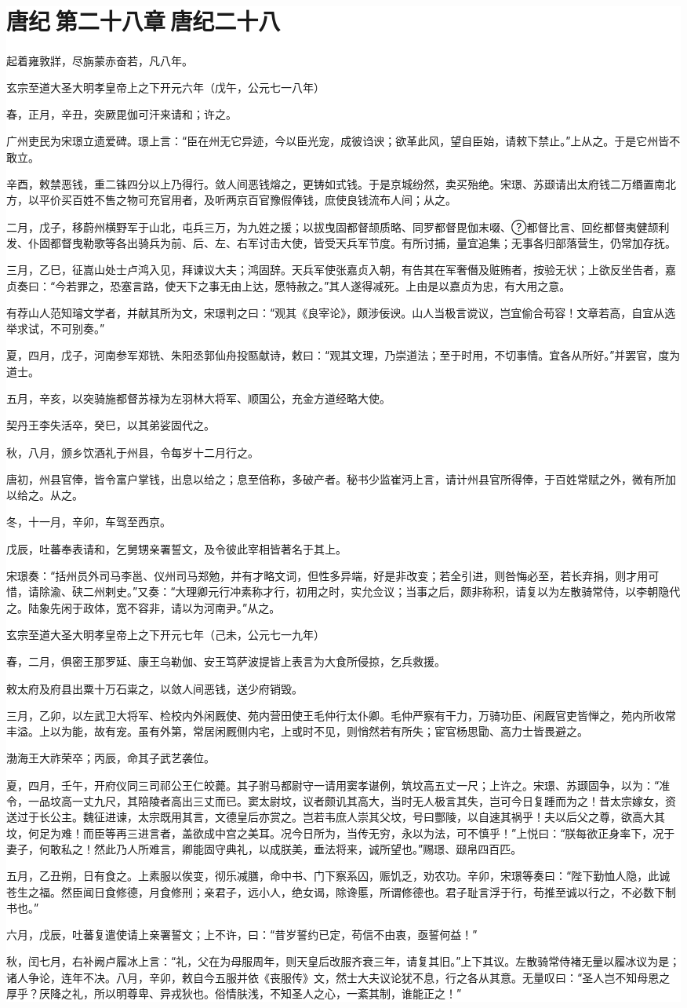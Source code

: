 # 唐纪 第二十八章 唐纪二十八

起着雍敦牂，尽旃蒙赤奋若，凡八年。

玄宗至道大圣大明孝皇帝上之下开元六年（戊午，公元七一八年）

春，正月，辛丑，突厥毘伽可汗来请和；许之。

广州吏民为宋璟立遗爱碑。璟上言：“臣在州无它异迹，今以臣光宠，成彼诌谀；欲革此风，望自臣始，请敕下禁止。”上从之。于是它州皆不敢立。

辛酉，敕禁恶钱，重二铢四分以上乃得行。敛人间恶钱熔之，更铸如式钱。于是京城纷然，卖买殆绝。宋璟、苏颋请出太府钱二万缗置南北方，以平价买百姓不售之物可充官用者，及听两京百官豫假俸钱，庶使良钱流布人间；从之。

二月，戊子，移蔚州横野军于山北，屯兵三万，为九姓之援；以拔曳固都督颉质略、同罗都督毘伽末啜、都督比言、回纥都督夷健颉利发、仆固都督曳勒歌等各出骑兵为前、后、左、右军讨击大使，皆受天兵军节度。有所讨捕，量宜追集；无事各归部落营生，仍常加存抚。

三月，乙巳，征嵩山处士卢鸿入见，拜谏议大夫；鸿固辞。天兵军使张嘉贞入朝，有告其在军奢僭及赃贿者，按验无状；上欲反坐告者，嘉贞奏曰：“今若罪之，恐塞言路，使天下之事无由上达，愿特赦之。”其人遂得减死。上由是以嘉贞为忠，有大用之意。

有荐山人范知璿文学者，并献其所为文，宋璟判之曰：“观其《良宰论》，颇涉佞谀。山人当极言谠议，岂宜偷合苟容！文章若高，自宜从选举求试，不可别奏。”

夏，四月，戊子，河南参军郑铣、朱阳丞郭仙舟投匦献诗，敕曰：“观其文理，乃崇道法；至于时用，不切事情。宜各从所好。”并罢官，度为道士。

五月，辛亥，以突骑施都督苏禄为左羽林大将军、顺国公，充金方道经略大使。

契丹王李失活卒，癸巳，以其弟娑固代之。

秋，八月，颁乡饮酒礼于州县，令每岁十二月行之。

唐初，州县官俸，皆令富户掌钱，出息以给之；息至倍称，多破产者。秘书少监崔沔上言，请计州县官所得俸，于百姓常赋之外，微有所加以给之。从之。

冬，十一月，辛卯，车驾至西京。

戊辰，吐蕃奉表请和，乞舅甥亲署誓文，及令彼此宰相皆著名于其上。

宋璟奏：“括州员外司马李邕、仪州司马郑勉，并有才略文词，但性多异端，好是非改变；若全引进，则咎悔必至，若长弃捐，则才用可惜，请除渝、硖二州剌史。”又奏：“大理卿元行冲素称才行，初用之时，实允佥议；当事之后，颇非称积，请复以为左散骑常侍，以李朝隐代之。陆象先闲于政体，宽不容非，请以为河南尹。”从之。

玄宗至道大圣大明孝皇帝上之下开元七年（己未，公元七一九年）

春，二月，俱密王那罗延、康王乌勒伽、安王笃萨波提皆上表言为大食所侵掠，乞兵救援。

敕太府及府县出粟十万石粜之，以敛人间恶钱，送少府销毁。

三月，乙卯，以左武卫大将军、检校内外闲厩使、苑内营田使王毛仲行太仆卿。毛仲严察有干力，万骑功臣、闲厩官吏皆惮之，苑内所收常丰溢。上以为能，故有宠。虽有外第，常居闲厩侧内宅，上或时不见，则悄然若有所失；宦官杨思勖、高力士皆畏避之。

渤海王大祚荣卒；丙辰，命其子武艺袭位。

夏，四月，壬午，开府仪同三司祁公王仁皎薨。其子驸马都尉守一请用窦孝谌例，筑坟高五丈一尺；上许之。宋璟、苏颋固争，以为：“准令，一品坟高一丈九尺，其陪陵者高出三丈而已。窦太尉坟，议者颇讥其高大，当时无人极言其失，岂可今日复踵而为之！昔太宗嫁女，资送过于长公主。魏征进谏，太宗既用其言，文德皇后亦赏之。岂若韦庶人崇其父坟，号曰酆陵，以自速其祸乎！夫以后父之尊，欲高大其坟，何足为难！而臣等再三进言者，盖欲成中宫之美耳。况今日所为，当传无穷，永以为法，可不慎乎！”上悦曰：“朕每欲正身率下，况于妻子，何敢私之！然此乃人所难言，卿能固守典礼，以成朕美，垂法将来，诚所望也。”赐璟、颋帛四百匹。

五月，乙丑朔，日有食之。上素服以俟变，彻乐减膳，命中书、门下察系囚，赈饥乏，劝农功。辛卯，宋璟等奏曰：“陛下勤恤人隐，此诚苍生之福。然臣闻日食修德，月食修刑；亲君子，远小人，绝女谒，除谗慝，所谓修德也。君子耻言浮于行，苟推至诚以行之，不必数下制书也。”

六月，戊辰，吐蕃复遣使请上亲署誓文；上不许，曰：“昔岁誓约已定，苟信不由衷，亟誓何益！”

秋，闰七月，右补阙卢履冰上言：“礼，父在为母服周年，则天皇后改服齐衰三年，请复其旧。”上下其议。左散骑常侍褚无量以履冰议为是；诸人争论，连年不决。八月，辛卯，敕自今五服并依《丧服传》文，然士大夫议论犹不息，行之各从其意。无量叹曰：“圣人岂不知母恩之厚乎？厌降之礼，所以明尊卑、异戎狄也。俗情肤浅，不知圣人之心，一紊其制，谁能正之！”
